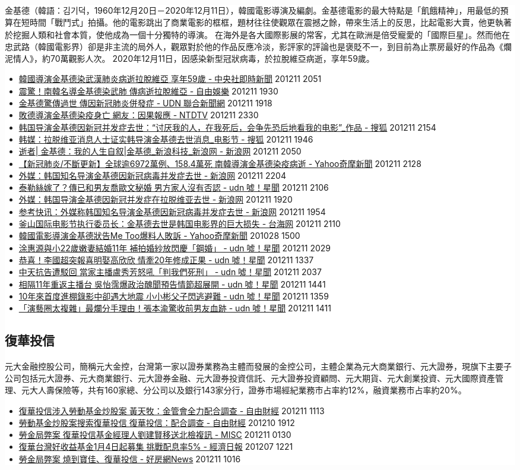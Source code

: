 金基德（韓語：김기덕，1960年12月20日－2020年12月11日），韓國電影導演及編劇。金基德電影的最大特點是「飢餓精神」，用最低的預算在短時間「戰鬥式」拍攝。他的電影跳出了商業電影的框框，題材往往使觀眾在震撼之餘，帶來生活上的反思，比起電影大賣，他更執著於挖掘人類和社會本質，使他成為一個十分獨特的導演。
在海外是各大國際影展的常客，尤其在歐洲是倍受寵愛的「國際巨星」。然而他在忠武路（韓國電影界）卻是非主流的局外人，觀眾對於他的作品反應冷淡，影評家的評論也是褒貶不一，到目前為止票房最好的作品為《爛泥情人》，約70萬觀影人次。
2020年12月11日，因感染新型冠狀病毒，於拉脫維亞病逝，享年59歲。
- [韓國導演金基德染武漢肺炎病逝拉脫維亞 享年59歲 - 中央社即時新聞](https://www.cna.com.tw/news/firstnews/202012110304.aspx "韓國導演金基德染武漢肺炎病逝拉脫維亞 享年59歲 - 中央社即時新聞") 201211 2051
- [震驚！南韓名導金基德染武肺 傳病逝拉脫維亞 - 自由娛樂](https://ent.ltn.com.tw/news/breakingnews/3378882 "震驚！南韓名導金基德染武肺 傳病逝拉脫維亞 - 自由娛樂") 201211 1930
- [金基德驚傳過世 傳因新冠肺炎併發症 - UDN 聯合新聞網](https://stars.udn.com/star/story/10090/5085509?from=udn-ch1_breaknews-1-cate8-news "金基德驚傳過世 傳因新冠肺炎併發症 - UDN 聯合新聞網") 201211 1918
- [敗德導演金基德染疫身亡 網友：因果報應 - NTDTV](https://www.ntdtv.com/b5/2020/12/11/a103007549.html "敗德導演金基德染疫身亡 網友：因果報應 - NTDTV") 201211 2330
- [韩国导演金基德因新冠并发症去世：“讨厌我的人，在我死后，会争先恐后地看我的电影”_作品 - 搜狐](http://www.sohu.com/a/437699343_237556 "韩国导演金基德因新冠并发症去世：“讨厌我的人，在我死后，会争先恐后地看我的电影”_作品 - 搜狐") 201211 2154
- [韩媒：拉脱维亚消息人士证实韩导演金基德去世消息_电影节 - 搜狐](https://www.sohu.com/a/437682304_162522 "韩媒：拉脱维亚消息人士证实韩导演金基德去世消息_电影节 - 搜狐") 201211 1946
- [逝者| 金基德：我的人生自叙|金基德_新浪科技_新浪网 - 新浪网](https://finance.sina.com.cn/tech/2020-12-11/doc-iiznctke6029735.shtml "逝者| 金基德：我的人生自叙|金基德_新浪科技_新浪网 - 新浪网") 201211 2050
- [【新冠肺炎/不斷更新】全球逾6972萬例、158.4萬死 南韓導演金基德染疫病逝 - Yahoo奇摩新聞](https://tw.news.yahoo.com/%E6%96%B0%E5%86%A0%E8%82%BA%E7%82%8E%E4%B8%8D%E6%96%B7%E6%9B%B4%E6%96%B0-010017089.html "【新冠肺炎/不斷更新】全球逾6972萬例、158.4萬死 南韓導演金基德染疫病逝 - Yahoo奇摩新聞") 201211 2128
- [外媒：韩国知名导演金基德因新冠病毒并发症去世 - 新浪网](https://news.sina.com.cn/o/2020-12-11/doc-iiznctke6039276.shtml "外媒：韩国知名导演金基德因新冠病毒并发症去世 - 新浪网") 201211 2204
- [泰勒絲嫁了？傳已和男友喬歐文秘婚 男方家人沒有否認 - udn 噓！星聞](https://stars.udn.com/star/story/10092/5085685 "泰勒絲嫁了？傳已和男友喬歐文秘婚 男方家人沒有否認 - udn 噓！星聞") 201211 2106
- [外媒：韩国导演金基德因新冠并发症在拉脱维亚去世 - 新浪网](https://finance.sina.com.cn/tech/2020-12-11/doc-iiznctke6015853.shtml "外媒：韩国导演金基德因新冠并发症在拉脱维亚去世 - 新浪网") 201211 1920
- [参考快讯：外媒称韩国知名导演金基德因新冠病毒并发症去世 - 新浪网](https://news.sina.com.cn/o/2020-12-11/doc-iiznezxs6437769.shtml "参考快讯：外媒称韩国知名导演金基德因新冠病毒并发症去世 - 新浪网") 201211 1954
- [釜山国际电影节执行委员长：金基德去世是韩国电影界的巨大损失 - 台海网](http://www.taihainet.com/news/pastime/dianying/2020-12-11/2457754.html "釜山国际电影节执行委员长：金基德去世是韩国电影界的巨大损失 - 台海网") 201211 2110
- [韓國電影導演金基德狀告Me Too爆料人敗訴 - Yahoo奇摩新聞](https://tw.news.yahoo.com/%E9%9F%93%E5%9C%8B%E9%9B%BB%E5%BD%B1%E5%B0%8E%E6%BC%94%E9%87%91%E5%9F%BA%E5%BE%B7%E7%8B%80%E5%91%8Ame-too%E7%88%86%E6%96%99%E4%BA%BA%E6%95%97%E8%A8%B4-152748366.html "韓國電影導演金基德狀告Me Too爆料人敗訴 - Yahoo奇摩新聞") 201028 1500
- [涂惠源與小22歲嫩妻結婚11年 補拍婚紗放閃慶「鋼婚」 - udn 噓！星聞](https://stars.udn.com/star/story/10092/5085610 "涂惠源與小22歲嫩妻結婚11年 補拍婚紗放閃慶「鋼婚」 - udn 噓！星聞") 201211 2029
- [恭喜！李國超突報喜明娶高欣欣 情牽20年修成正果 - udn 噓！星聞](https://stars.udn.com/star/story/10091/5084534 "恭喜！李國超突報喜明娶高欣欣 情牽20年修成正果 - udn 噓！星聞") 201211 1337
- [中天抗告遭駁回 當家主播盧秀芳怒吼「判我們死刑」 - udn 噓！星聞](https://stars.udn.com/star/story/10091/5085628 "中天抗告遭駁回 當家主播盧秀芳怒吼「判我們死刑」 - udn 噓！星聞") 201211 2037
- [相隔11年重返主播台 吳怡霈爆政治醜聞預告情節超展開 - udn 噓！星聞](https://stars.udn.com/star/story/10091/5084726 "相隔11年重返主播台 吳怡霈爆政治醜聞預告情節超展開 - udn 噓！星聞") 201211 1441
- [10年來首度進棚錄影中卻遇大地震 小小彬父子閃逃避難 - udn 噓！星聞](https://stars.udn.com/star/story/10091/5084597 "10年來首度進棚錄影中卻遇大地震 小小彬父子閃逃避難 - udn 噓！星聞") 201211 1359
- [「演藝圈太複雜」最爛分手理由！張本渝驚收前男友血跡 - udn 噓！星聞](https://stars.udn.com/star/story/10091/5084646 "「演藝圈太複雜」最爛分手理由！張本渝驚收前男友血跡 - udn 噓！星聞") 201211 1411

## 復華投信

元大金融控股公司，簡稱元大金控，台灣第一家以證券業務為主體而發展的金控公司，主體企業為元大商業銀行、元大證券，現旗下主要子公司包括元大證券、元大商業銀行、元大證券金融、元大證券投資信託、元大證券投資顧問、元大期貨、元大創業投資、元大國際資產管理、元大人壽保險等，共有160家總、分公司以及銀行143家分行，證券市場經紀業務市占率約12%，融資業務市占率約20%。
- [復華投信涉入勞動基金炒股案 黃天牧：金管會全力配合調查 - 自由財經](https://ec.ltn.com.tw/article/breakingnews/3378237 "復華投信涉入勞動基金炒股案 黃天牧：金管會全力配合調查 - 自由財經") 201211 1113
- [勞動基金炒股案搜索復華投信 復華投信：配合調查 - 自由財經](https://ec.ltn.com.tw/article/breakingnews/3377747 "勞動基金炒股案搜索復華投信 復華投信：配合調查 - 自由財經") 201210 1912
- [勞金局弊案 復華投信基金經理人劉建賢移送北檢複訊 - MISC](https://udn.com/news/story/121825/5083702 "勞金局弊案 復華投信基金經理人劉建賢移送北檢複訊 - MISC") 201211 0130
- [復華台灣好收益基金1月4日起募集 挑戰配息率5% - 經濟日報](https://money.udn.com/money/story/5618/5072474 "復華台灣好收益基金1月4日起募集 挑戰配息率5% - 經濟日報") 201207 1221
- [勞金局弊案 燒到寶佳、復華投信 - 好房網News](https://news.housefun.com.tw/news/article/188576279843.html "勞金局弊案 燒到寶佳、復華投信 - 好房網News") 201211 1016